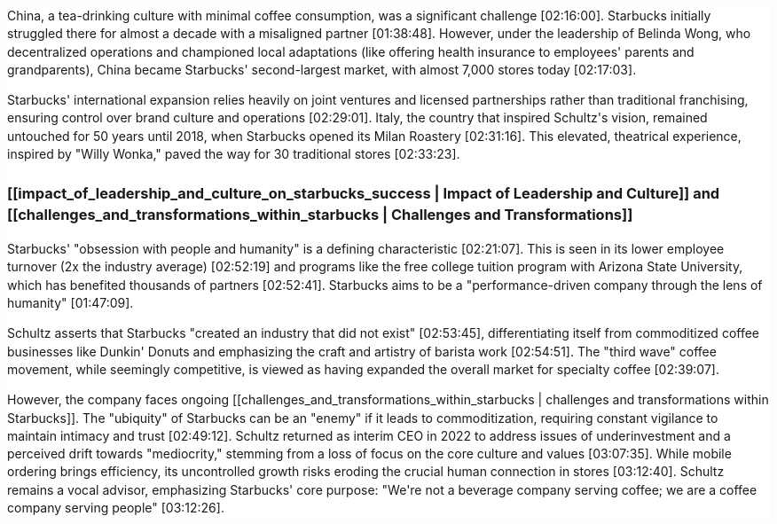 China, a tea-drinking culture with minimal coffee consumption, was a significant challenge [02:16:00]. Starbucks initially struggled there for almost a decade with a misaligned partner [01:38:48]. However, under the leadership of Belinda Wong, who decentralized operations and championed local adaptations (like offering health insurance to employees' parents and grandparents), China became Starbucks' second-largest market, with almost 7,000 stores today [02:17:03].

Starbucks' international expansion relies heavily on joint ventures and licensed partnerships rather than traditional franchising, ensuring control over brand culture and operations [02:29:01]. Italy, the country that inspired Schultz's vision, remained untouched for 50 years until 2018, when Starbucks opened its Milan Roastery [02:31:16]. This elevated, theatrical experience, inspired by "Willy Wonka," paved the way for 30 traditional stores [02:33:23].

### [[impact_of_leadership_and_culture_on_starbucks_success | Impact of Leadership and Culture]] and [[challenges_and_transformations_within_starbucks | Challenges and Transformations]]

Starbucks' "obsession with people and humanity" is a defining characteristic [02:21:07]. This is seen in its lower employee turnover (2x the industry average) [02:52:19] and programs like the free college tuition program with Arizona State University, which has benefited thousands of partners [02:52:41]. Starbucks aims to be a "performance-driven company through the lens of humanity" [01:47:09].

Schultz asserts that Starbucks "created an industry that did not exist" [02:53:45], differentiating itself from commoditized coffee businesses like Dunkin' Donuts and emphasizing the craft and artistry of barista work [02:54:51]. The "third wave" coffee movement, while seemingly competitive, is viewed as having expanded the overall market for specialty coffee [02:39:07].

However, the company faces ongoing [[challenges_and_transformations_within_starbucks | challenges and transformations within Starbucks]]. The "ubiquity" of Starbucks can be an "enemy" if it leads to commoditization, requiring constant vigilance to maintain intimacy and trust [02:49:12]. Schultz returned as interim CEO in 2022 to address issues of underinvestment and a perceived drift towards "mediocrity," stemming from a loss of focus on the core culture and values [03:07:35]. While mobile ordering brings efficiency, its uncontrolled growth risks eroding the crucial human connection in stores [03:12:40]. Schultz remains a vocal advisor, emphasizing Starbucks' core purpose: "We're not a beverage company serving coffee; we are a coffee company serving people" [03:12:26].